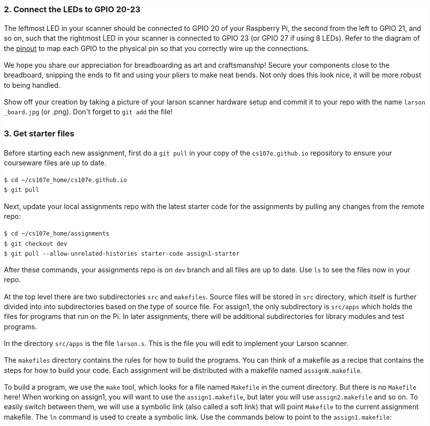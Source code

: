 ### 2. Connect the LEDs to GPIO 20-23

The leftmost LED in your scanner should be connected to GPIO 20 of your Raspberry Pi, the second from the left to GPIO 21, and so on, such that the rightmost LED in your scanner is connected to GPIO 23 (or GPIO 27 if using 8 LEDs). Refer to the diagram of the [pinout](/guides/images/pinout.pdf) to map each GPIO to the physical pin so that you correctly wire up the connections.

We hope you share our appreciation for  breadboarding as art and craftsmanship! Secure your components close to the breadboard, snipping the ends to fit and using your pliers to make neat bends. Not only does this look nice, it will be more robust to being handled. 

Show off your creation by taking a picture of your larson scanner hardware setup and commit it to your repo with the name `larson_board.jpg` (or .png). Don't forget to `git add` the file!

### 3. Get starter files

Before starting each new assignment, first do a `git pull` in your copy of the `cs107e.github.io` repository to ensure your courseware files are up to date.

```console
$ cd ~/cs107e_home/cs107e.github.io
$ git pull
```

Next, update your local assignments repo with the latest starter code for the assignments by pulling any changes from the remote repo:

```console
$ cd ~/cs107e_home/assignments
$ git checkout dev
$ git pull --allow-unrelated-histories starter-code assign1-starter
```

After these commands, your assignments repo is on `dev` branch and all files are up to date. Use `ls` to see the files now in your repo.

At the top level there are two subdirectories `src` and `makefiles`. 
Source files will be stored in `src` directory, which itself is further divided into
into subdirectories based on the type of source file. For assign1, the only subdirectory is `src/apps` which holds the files for programs that run on the Pi. In later assignments, there will be additional subdirectories for library modules and test programs.

In the directory `src/apps` is the file `larson.s`. This is the file you will edit to implement your Larson scanner.

The `makefiles` directory contains the rules for how to build the programs. You can think of a makefile as a recipe that contains the
steps for how to build your code.  Each assignment will be distributed with a makefile named `assignN.makefile`.

To build a program, we use the `make` tool, which looks for a file named `Makefile` in the current directory.  But there is no `Makefile` here!  When working on assign1, you will want to use the `assign1.makefile`, but later you will use `assign2.makefile` and so on.  To easily switch between them, we will use a symbolic link (also called a soft link)
that will point `Makefile` to the current assignment makefile. The `ln` command is used to create a symbolic link. Use the commands below to point to the `assign1.makefile`:

